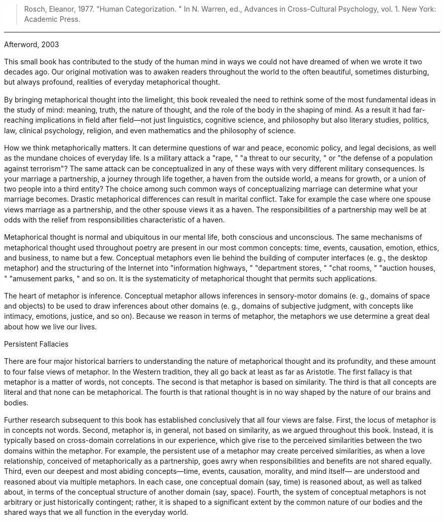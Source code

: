 >  Rosch, Eleanor, 1977\. "Human Categorization. " In N. Warren, ed., Advances in Cross\-Cultural Psychology, vol. 1\. New York: Academic Press.

 

---

 Afterword, 2003

 This small book has contributed to the study of the human mind in ways we could not have dreamed of when we wrote it two decades ago. Our original motivation was to awaken readers throughout the world to the often beautiful, sometimes disturbing, but always profound, realities of everyday metaphorical thought.

 By bringing metaphorical thought into the limelight, this book revealed the need to rethink some of the most fundamental ideas in the study of mind: meaning, truth, the nature of thought, and the role of the body in the shaping of mind. As a result it had far\-reaching implications in field after field—not just linguistics, cognitive science, and philosophy but also literary studies, politics, law, clinical psychology, religion, and even mathematics and the philosophy of science.

 How we think metaphorically matters. It can determine questions of war and peace, economic policy, and legal decisions, as well as the mundane choices of everyday life. Is a military attack a "rape, " "a threat to our security, " or "the defense of a population against terrorism"? The same attack can be conceptualized in any of these ways with very different military consequences. Is your marriage a partnership, a journey through life together, a haven from the outside world, a means for growth, or a union of two people into a third entity? The choice among such common ways of conceptualizing marriage can determine what your marriage becomes. Drastic metaphorical differences can result in marital conflict. Take for example the case where one spouse views marriage as a partnership, and the other spouse views it as a haven. The responsibilities of a partnership may well be at odds with the relief from responsibilities characteristic of a haven.

 Metaphorical thought is normal and ubiquitous in our mental life, both conscious and unconscious. The same mechanisms of metaphorical thought used throughout poetry are present in our most common concepts: time, events, causation, emotion, ethics, and business, to name but a few. Conceptual metaphors even lie behind the building of computer interfaces (e. g., the desktop metaphor) and the structuring of the Internet into "information highways, " "department stores, " "chat rooms, " "auction houses, " "amusement parks, " and so on. It is the systematicity of metaphorical thought that permits such applications.

 The heart of metaphor is inference. Conceptual metaphor allows inferences in sensory\-motor domains (e. g., domains of space and objects) to be used to draw inferences about other domains (e. g., domains of subjective judgment, with concepts like intimacy, emotions, justice, and so on). Because we reason in terms of metaphor, the metaphors we use determine a great deal about how we live our lives.

 Persistent Fallacies

 There are four major historical barriers to understanding the nature of metaphorical thought and its profundity, and these amount to four false views of metaphor. In the Western tradition, they all go back at least as far as Aristotle. The first fallacy is that metaphor is a matter of words, not concepts. The second is that metaphor is based on similarity. The third is that all concepts are literal and that none can be metaphorical. The fourth is that rational thought is in no way shaped by the nature of our brains and bodies.

 Further research subsequent to this book has established conclusively that all four views are false. First, the locus of metaphor is in concepts not words. Second, metaphor is, in general, not based on similarity, as we argued throughout this book. Instead, it is typically based on cross\-domain correlations in our experience, which give rise to the perceived similarities between the two domains within the metaphor. For example, the persistent use of a metaphor may create perceived similarities, as when a love relationship, conceived of metaphorically as a partnership, goes awry when responsibilities and benefits are not shared equally. Third, even our deepest and most abiding concepts—time, events, causation, morality, and mind itself— are understood and reasoned about via multiple metaphors. In each case, one conceptual domain (say, time) is reasoned about, as well as talked about, in terms of the conceptual structure of another domain (say, space). Fourth, the system of conceptual metaphors is not arbitrary or just historically contingent; rather, it is shaped to a significant extent by the common nature of our bodies and the shared ways that we all function in the everyday world.
